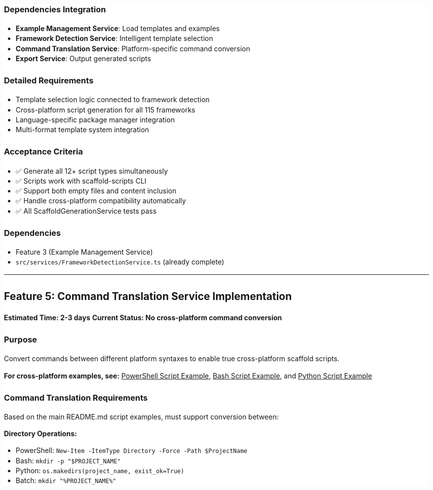 ### Dependencies Integration
- **Example Management Service**: Load templates and examples
- **Framework Detection Service**: Intelligent template selection
- **Command Translation Service**: Platform-specific command conversion
- **Export Service**: Output generated scripts

### Detailed Requirements

- Template selection logic connected to framework detection
- Cross-platform script generation for all 115 frameworks
- Language-specific package manager integration
- Multi-format template system integration

### Acceptance Criteria

- ✅ Generate all 12+ script types simultaneously
- ✅ Scripts work with scaffold-scripts CLI
- ✅ Support both empty files and content inclusion
- ✅ Handle cross-platform compatibility automatically
- ✅ All ScaffoldGenerationService tests pass

### Dependencies

- Feature 3 (Example Management Service)
- `src/services/FrameworkDetectionService.ts` (already complete)

---

## **Feature 5: Command Translation Service Implementation**

**Estimated Time: 2-3 days**
**Current Status: No cross-platform command conversion**

### Purpose

Convert commands between different platform syntaxes to enable true cross-platform scaffold scripts.

**For cross-platform examples, see:** [PowerShell Script Example](README.md#powershell-script-example), [Bash Script Example](README.md#bash-script-example), and [Python Script Example](README.md#python-script-example)

### Command Translation Requirements

Based on the main README.md script examples, must support conversion between:

**Directory Operations:**

- PowerShell: `New-Item -ItemType Directory -Force -Path $ProjectName`
- Bash: `mkdir -p "$PROJECT_NAME"`
- Python: `os.makedirs(project_name, exist_ok=True)`
- Batch: `mkdir "%PROJECT_NAME%"`
